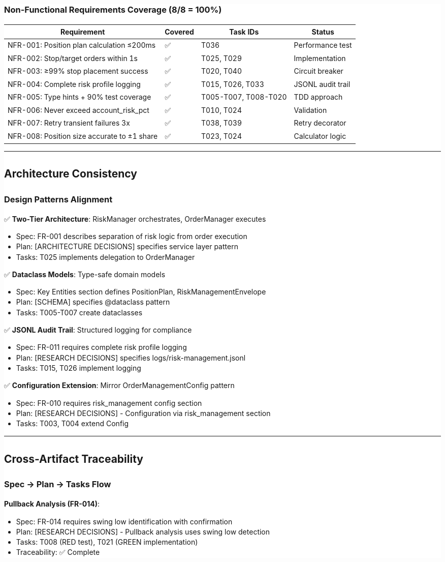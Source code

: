 ### Non-Functional Requirements Coverage (8/8 = 100%)

| Requirement | Covered | Task IDs | Status |
|-------------|---------|----------|--------|
| NFR-001: Position plan calculation ≤200ms | ✅ | T036 | Performance test |
| NFR-002: Stop/target orders within 1s | ✅ | T025, T029 | Implementation |
| NFR-003: ≥99% stop placement success | ✅ | T020, T040 | Circuit breaker |
| NFR-004: Complete risk profile logging | ✅ | T015, T026, T033 | JSONL audit trail |
| NFR-005: Type hints + 90% test coverage | ✅ | T005-T007, T008-T020 | TDD approach |
| NFR-006: Never exceed account_risk_pct | ✅ | T010, T024 | Validation |
| NFR-007: Retry transient failures 3x | ✅ | T038, T039 | Retry decorator |
| NFR-008: Position size accurate to ±1 share | ✅ | T023, T024 | Calculator logic |

---

## Architecture Consistency

### Design Patterns Alignment

✅ **Two-Tier Architecture**: RiskManager orchestrates, OrderManager executes
- Spec: FR-001 describes separation of risk logic from order execution
- Plan: [ARCHITECTURE DECISIONS] specifies service layer pattern
- Tasks: T025 implements delegation to OrderManager

✅ **Dataclass Models**: Type-safe domain models
- Spec: Key Entities section defines PositionPlan, RiskManagementEnvelope
- Plan: [SCHEMA] specifies @dataclass pattern
- Tasks: T005-T007 create dataclasses

✅ **JSONL Audit Trail**: Structured logging for compliance
- Spec: FR-011 requires complete risk profile logging
- Plan: [RESEARCH DECISIONS] specifies logs/risk-management.jsonl
- Tasks: T015, T026 implement logging

✅ **Configuration Extension**: Mirror OrderManagementConfig pattern
- Spec: FR-010 requires risk_management config section
- Plan: [RESEARCH DECISIONS] - Configuration via risk_management section
- Tasks: T003, T004 extend Config

---

## Cross-Artifact Traceability

### Spec → Plan → Tasks Flow

**Pullback Analysis (FR-014)**:
- Spec: FR-014 requires swing low identification with confirmation
- Plan: [RESEARCH DECISIONS] - Pullback analysis uses swing low detection
- Tasks: T008 (RED test), T021 (GREEN implementation)
- Traceability: ✅ Complete
